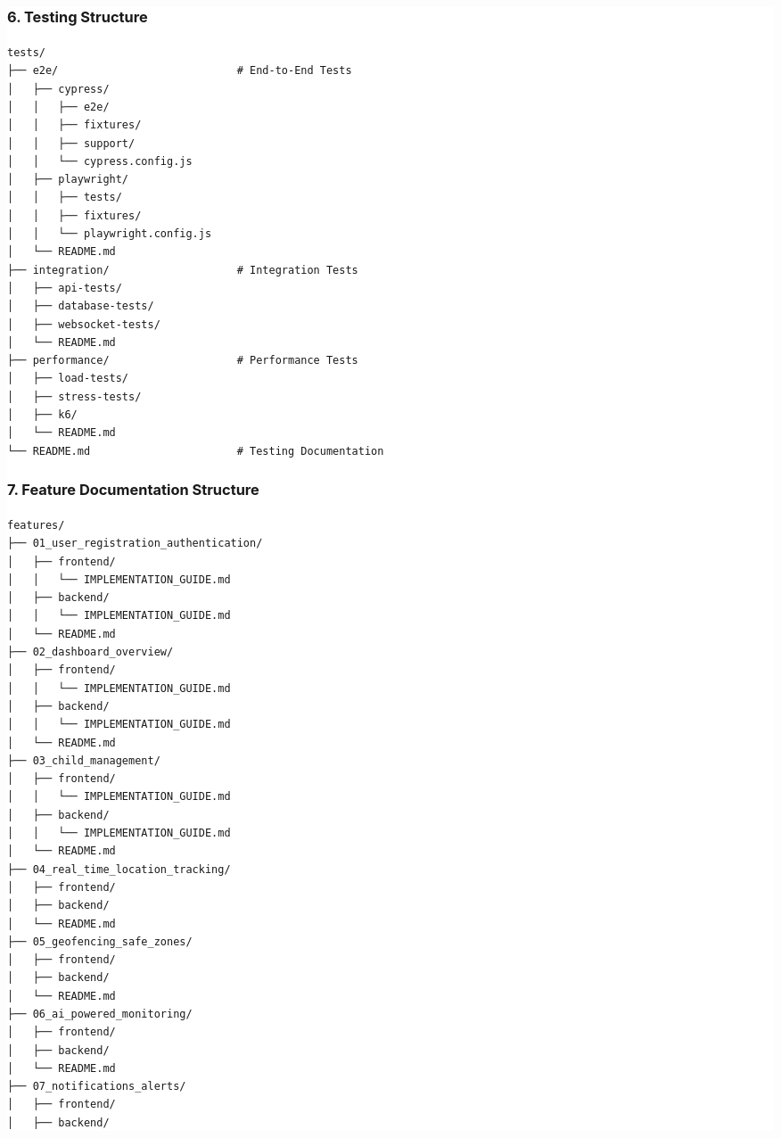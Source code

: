 ### 6. Testing Structure
```
tests/
├── e2e/                            # End-to-End Tests
│   ├── cypress/
│   │   ├── e2e/
│   │   ├── fixtures/
│   │   ├── support/
│   │   └── cypress.config.js
│   ├── playwright/
│   │   ├── tests/
│   │   ├── fixtures/
│   │   └── playwright.config.js
│   └── README.md
├── integration/                    # Integration Tests
│   ├── api-tests/
│   ├── database-tests/
│   ├── websocket-tests/
│   └── README.md
├── performance/                    # Performance Tests
│   ├── load-tests/
│   ├── stress-tests/
│   ├── k6/
│   └── README.md
└── README.md                       # Testing Documentation
```

### 7. Feature Documentation Structure
```
features/
├── 01_user_registration_authentication/
│   ├── frontend/
│   │   └── IMPLEMENTATION_GUIDE.md
│   ├── backend/
│   │   └── IMPLEMENTATION_GUIDE.md
│   └── README.md
├── 02_dashboard_overview/
│   ├── frontend/
│   │   └── IMPLEMENTATION_GUIDE.md
│   ├── backend/
│   │   └── IMPLEMENTATION_GUIDE.md
│   └── README.md
├── 03_child_management/
│   ├── frontend/
│   │   └── IMPLEMENTATION_GUIDE.md
│   ├── backend/
│   │   └── IMPLEMENTATION_GUIDE.md
│   └── README.md
├── 04_real_time_location_tracking/
│   ├── frontend/
│   ├── backend/
│   └── README.md
├── 05_geofencing_safe_zones/
│   ├── frontend/
│   ├── backend/
│   └── README.md
├── 06_ai_powered_monitoring/
│   ├── frontend/
│   ├── backend/
│   └── README.md
├── 07_notifications_alerts/
│   ├── frontend/
│   ├── backend/
```